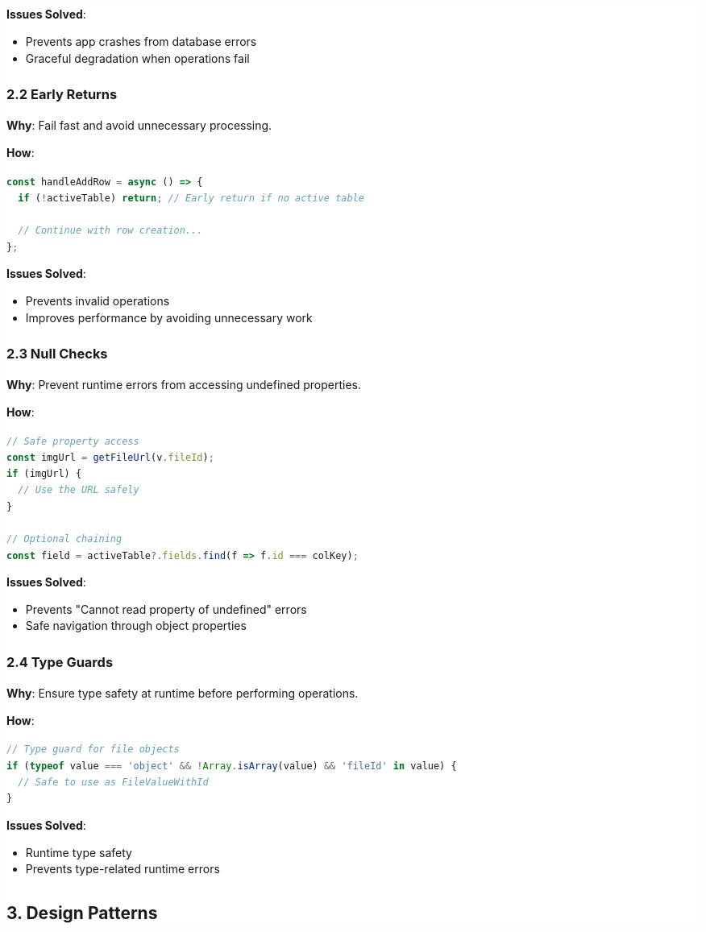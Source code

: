 **Issues Solved**:
- Prevents app crashes from database errors
- Graceful degradation when operations fail

### 2.2 Early Returns
**Why**: Fail fast and avoid unnecessary processing.

**How**:
```typescript
const handleAddRow = async () => {
  if (!activeTable) return; // Early return if no active table
  
  // Continue with row creation...
};
```

**Issues Solved**:
- Prevents invalid operations
- Improves performance by avoiding unnecessary work

### 2.3 Null Checks
**Why**: Prevent runtime errors from accessing undefined properties.

**How**:
```typescript
// Safe property access
const imgUrl = getFileUrl(v.fileId);
if (imgUrl) {
  // Use the URL safely
}

// Optional chaining
const field = activeTable?.fields.find(f => f.id === colKey);
```

**Issues Solved**:
- Prevents "Cannot read property of undefined" errors
- Safe navigation through object properties

### 2.4 Type Guards
**Why**: Ensure type safety at runtime before performing operations.

**How**:
```typescript
// Type guard for file objects
if (typeof value === 'object' && !Array.isArray(value) && 'fileId' in value) {
  // Safe to use as FileValueWithId
}
```

**Issues Solved**:
- Runtime type safety
- Prevents type-related runtime errors

## 3. Design Patterns
